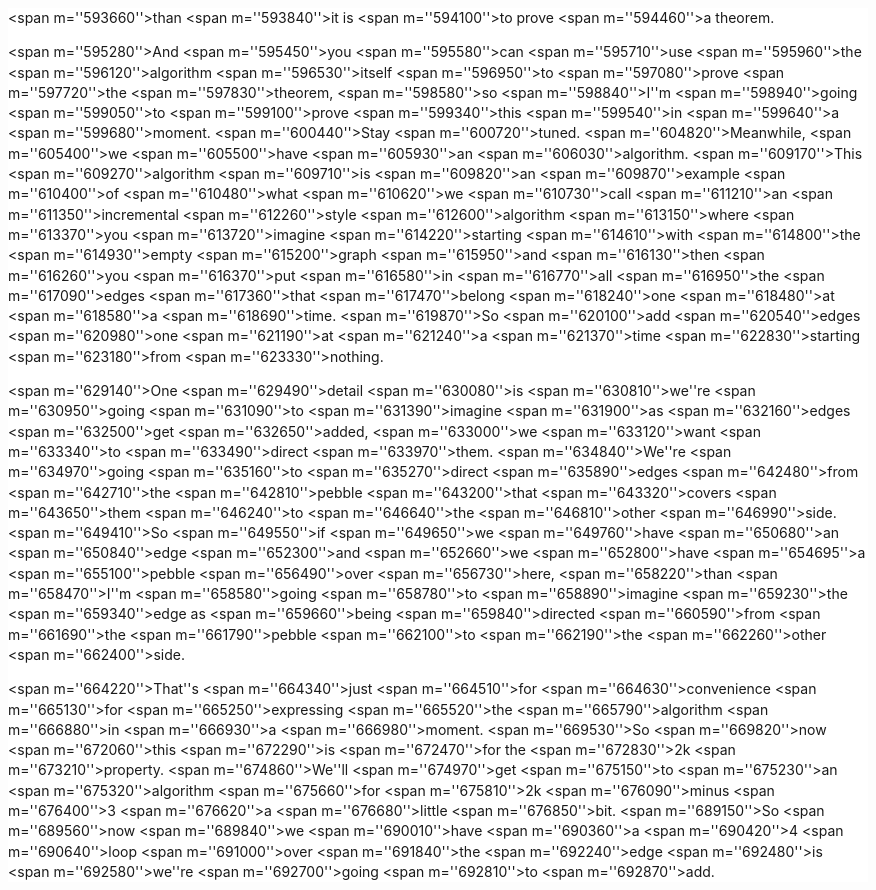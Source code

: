   <span m=''593660''>than</span> <span m=''593840''>it is</span> <span m=''594100''>to
  prove</span> <span m=''594460''>a theorem.</span> </p><p><span m=''595280''>And</span>
  <span m=''595450''>you</span> <span m=''595580''>can</span> <span m=''595710''>use</span>
  <span m=''595960''>the</span> <span m=''596120''>algorithm</span> <span m=''596530''>itself</span>
  <span m=''596950''>to</span> <span m=''597080''>prove</span> <span m=''597720''>the</span>
  <span m=''597830''>theorem,</span> <span m=''598580''>so</span> <span m=''598840''>I''m</span>
  <span m=''598940''>going</span> <span m=''599050''>to</span> <span m=''599100''>prove</span>
  <span m=''599340''>this</span> <span m=''599540''>in</span> <span m=''599640''>a</span>
  <span m=''599680''>moment.</span> <span m=''600440''>Stay</span> <span m=''600720''>tuned.</span>
  <span m=''604820''>Meanwhile,</span> <span m=''605400''>we</span> <span m=''605500''>have</span>
  <span m=''605930''>an</span> <span m=''606030''>algorithm.</span> <span m=''609170''>This</span>
  <span m=''609270''>algorithm</span> <span m=''609710''>is</span> <span m=''609820''>an</span>
  <span m=''609870''>example</span> <span m=''610400''>of</span> <span m=''610480''>what</span>
  <span m=''610620''>we</span> <span m=''610730''>call</span> <span m=''611210''>an</span>
  <span m=''611350''>incremental</span> <span m=''612260''>style</span> <span m=''612600''>algorithm</span>
  <span m=''613150''>where</span> <span m=''613370''>you</span> <span m=''613720''>imagine</span>
  <span m=''614220''>starting</span> <span m=''614610''>with</span> <span m=''614800''>the</span>
  <span m=''614930''>empty</span> <span m=''615200''>graph</span> <span m=''615950''>and</span>
  <span m=''616130''>then</span> <span m=''616260''>you</span> <span m=''616370''>put</span>
  <span m=''616580''>in</span> <span m=''616770''>all</span> <span m=''616950''>the</span>
  <span m=''617090''>edges</span> <span m=''617360''>that</span> <span m=''617470''>belong</span>
  <span m=''618240''>one</span> <span m=''618480''>at</span> <span m=''618580''>a</span>
  <span m=''618690''>time.</span> <span m=''619870''>So</span> <span m=''620100''>add</span>
  <span m=''620540''>edges</span> <span m=''620980''>one</span> <span m=''621190''>at</span>
  <span m=''621240''>a</span> <span m=''621370''>time</span> <span m=''622830''>starting</span>
  <span m=''623180''>from</span> <span m=''623330''>nothing.</span> </p><p><span m=''629140''>One</span>
  <span m=''629490''>detail</span> <span m=''630080''>is</span> <span m=''630810''>we''re</span>
  <span m=''630950''>going</span> <span m=''631090''>to</span> <span m=''631390''>imagine</span>
  <span m=''631900''>as</span> <span m=''632160''>edges</span> <span m=''632500''>get</span>
  <span m=''632650''>added,</span> <span m=''633000''>we</span> <span m=''633120''>want</span>
  <span m=''633340''>to</span> <span m=''633490''>direct</span> <span m=''633970''>them.</span>
  <span m=''634840''>We''re</span> <span m=''634970''>going</span> <span m=''635160''>to</span>
  <span m=''635270''>direct</span> <span m=''635890''>edges</span> <span m=''642480''>from</span>
  <span m=''642710''>the</span> <span m=''642810''>pebble</span> <span m=''643200''>that</span>
  <span m=''643320''>covers</span> <span m=''643650''>them</span> <span m=''646240''>to</span>
  <span m=''646640''>the</span> <span m=''646810''>other</span> <span m=''646990''>side.</span>
  <span m=''649410''>So</span> <span m=''649550''>if</span> <span m=''649650''>we</span>
  <span m=''649760''>have</span> <span m=''650680''>an</span> <span m=''650840''>edge</span>
  <span m=''652300''>and</span> <span m=''652660''>we</span> <span m=''652800''>have</span>
  <span m=''654695''>a</span> <span m=''655100''>pebble</span> <span m=''656490''>over</span>
  <span m=''656730''>here,</span> <span m=''658220''>than</span> <span m=''658470''>I''m</span>
  <span m=''658580''>going</span> <span m=''658780''>to</span> <span m=''658890''>imagine</span>
  <span m=''659230''>the</span> <span m=''659340''>edge as</span> <span m=''659660''>being</span>
  <span m=''659840''>directed</span> <span m=''660590''>from</span> <span m=''661690''>the</span>
  <span m=''661790''>pebble</span> <span m=''662100''>to</span> <span m=''662190''>the</span>
  <span m=''662260''>other</span> <span m=''662400''>side.</span> </p><p><span m=''664220''>That''s</span>
  <span m=''664340''>just</span> <span m=''664510''>for</span> <span m=''664630''>convenience</span>
  <span m=''665130''>for</span> <span m=''665250''>expressing</span> <span m=''665520''>the</span>
  <span m=''665790''>algorithm</span> <span m=''666880''>in</span> <span m=''666930''>a</span>
  <span m=''666980''>moment.</span> <span m=''669530''>So</span> <span m=''669820''>now</span>
  <span m=''672060''>this</span> <span m=''672290''>is</span> <span m=''672470''>for
  the</span> <span m=''672830''>2k</span> <span m=''673210''>property.</span> <span
  m=''674860''>We''ll</span> <span m=''674970''>get</span> <span m=''675150''>to</span>
  <span m=''675230''>an</span> <span m=''675320''>algorithm</span> <span m=''675660''>for</span>
  <span m=''675810''>2k</span> <span m=''676090''>minus</span> <span m=''676400''>3</span>
  <span m=''676620''>a</span> <span m=''676680''>little</span> <span m=''676850''>bit.</span>
  <span m=''689150''>So</span> <span m=''689560''>now</span> <span m=''689840''>we</span>
  <span m=''690010''>have</span> <span m=''690360''>a</span> <span m=''690420''>4</span>
  <span m=''690640''>loop</span> <span m=''691000''>over</span> <span m=''691840''>the</span>
  <span m=''692240''>edge</span> <span m=''692480''>is</span> <span m=''692580''>we''re</span>
  <span m=''692700''>going</span> <span m=''692810''>to</span> <span m=''692870''>add.</span>